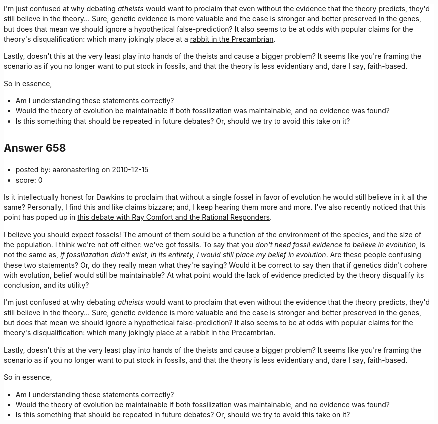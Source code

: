 I'm just confused at why debating *atheists* would want to proclaim that even without the evidence that the theory predicts, they'd still believe in the theory... Sure, genetic evidence is more valuable and the case is stronger and better preserved in the genes, but does that mean we should ignore a hypothetical false-prediction? It also seems to be at odds with popular claims for the theory's disqualification: which many jokingly place at a [rabbit in the Precambrian](http://en.wikipedia.org/wiki/Precambrian_rabbit).

Lastly, doesn't this at the very least play into hands of the theists and cause a bigger problem? It seems like you're framing the scenario as if you no longer want to put stock in fossils, and that the theory is less evidentiary and, dare I say, faith-based.

So in essence,

* Am I understanding these statements correctly?
* Would the theory of evolution be maintainable if both fossilization was maintainable, and no evidence was found?
* Is this something that should be repeated in future debates? Or, should we try to avoid this take on it?


## Answer 658

- posted by: [aaronasterling](https://stackexchange.com/users/-1/84-aaronasterling) on 2010-12-15
- score: 0

Is it intellectually honest for Dawkins to proclaim that without a single fossel in favor of evolution he would still believe in it all the same? Personally, I find this and like claims bizzare; and, I keep hearing them more and more. I've also recently noticed that this point has poped up in [this debate with Ray Comfort and the Rational Responders](http://www.youtube.com/watch?v=bgm2cdibdhA).

I believe you should expect fossels! The amount of them sould be a function of the environment of the species, and the size of the population. I think we're not off either: we've got fossils. To say that you *don't need fossil evidence to believe in evolution*, is not the same as, *if fossilazation didn't exist, in its entirety, I would still place my belief in evolution*. Are these people confusing these two statements? Or, do they really mean what they're saying? Would it be correct to say then that if genetics didn't cohere with evolution, belief would still be maintainable? At what point would the lack of evidence predicted by the theory disqualify its conclusion, and its utility?

I'm just confused at why debating *atheists* would want to proclaim that even without the evidence that the theory predicts, they'd still believe in the theory... Sure, genetic evidence is more valuable and the case is stronger and better preserved in the genes, but does that mean we should ignore a hypothetical false-prediction? It also seems to be at odds with popular claims for the theory's disqualification: which many jokingly place at a [rabbit in the Precambrian](http://en.wikipedia.org/wiki/Precambrian_rabbit).

Lastly, doesn't this at the very least play into hands of the theists and cause a bigger problem? It seems like you're framing the scenario as if you no longer want to put stock in fossils, and that the theory is less evidentiary and, dare I say, faith-based.

So in essence,

* Am I understanding these statements correctly?
* Would the theory of evolution be maintainable if both fossilization was maintainable, and no evidence was found?
* Is this something that should be repeated in future debates? Or, should we try to avoid this take on it?
